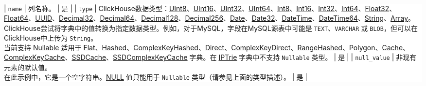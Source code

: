 | `name`                                               | 列名称。                                                                                                                                                                                                                                                                                                                                                                                                                                                                                                                                                                                                                                                                                                                                                                                                                                                                                                                                                                                                                                                                                                                                                                                                                                                                                                                                                                                                                                                                                                                                                                                                                                                                                                                                                                                                                                                                                                     | 是      |
| `type`                                               | ClickHouse数据类型：[UInt8](../../sql-reference/data-types/int-uint.md)、[UInt16](../../sql-reference/data-types/int-uint.md)、[UInt32](../../sql-reference/data-types/int-uint.md)、[UInt64](../../sql-reference/data-types/int-uint.md)、[Int8](../../sql-reference/data-types/int-uint.md)、[Int16](../../sql-reference/data-types/int-uint.md)、[Int32](../../sql-reference/data-types/int-uint.md)、[Int64](../../sql-reference/data-types/int-uint.md)、[Float32](../../sql-reference/data-types/float.md)、[Float64](../../sql-reference/data-types/float.md)、[UUID](../../sql-reference/data-types/uuid.md)、[Decimal32](../../sql-reference/data-types/decimal.md)、[Decimal64](../../sql-reference/data-types/decimal.md)、[Decimal128](../../sql-reference/data-types/decimal.md)、[Decimal256](../../sql-reference/data-types/decimal.md)、[Date](../../sql-reference/data-types/date.md)、[Date32](../../sql-reference/data-types/date32.md)、[DateTime](../../sql-reference/data-types/datetime.md)、[DateTime64](../../sql-reference/data-types/datetime64.md)、[String](../../sql-reference/data-types/string.md)、[Array](../../sql-reference/data-types/array.md)。<br/>ClickHouse尝试将字典中的值转换为指定数据类型。例如，对于MySQL，字段在MySQL源表中可能是 `TEXT`、`VARCHAR` 或 `BLOB`，但可以在ClickHouse中上传为 `String`。<br/>当前支持 [Nullable](../../sql-reference/data-types/nullable.md) 适用于 [Flat](#flat)、[Hashed](#hashed)、[ComplexKeyHashed](#complex_key_hashed)、[Direct](#direct)、[ComplexKeyDirect](#complex_key_direct)、[RangeHashed](#range_hashed)、Polygon、[Cache](#cache)、[ComplexKeyCache](#complex_key_cache)、[SSDCache](#ssd_cache)、[SSDComplexKeyCache](#complex_key_ssd_cache) 字典。在 [IPTrie](#ip_trie) 字典中不支持 `Nullable` 类型。 | 是      |
| `null_value`                                         | 非现有元素的默认值。<br/>在此示例中，它是一个空字符串。[NULL](../syntax.md#null) 值只能用于 `Nullable` 类型（请参见上面的类型描述）。                                                                                                                                                                                                                                                                                                                                                                                                                                                                                                                                                                                                                                                                                                                                                                                                                                                                                                                                                                                                                                                                                                                                                                                                                                                                                                                                                                                                                                                                                                                                                                                                                                                                                                   | 是      |